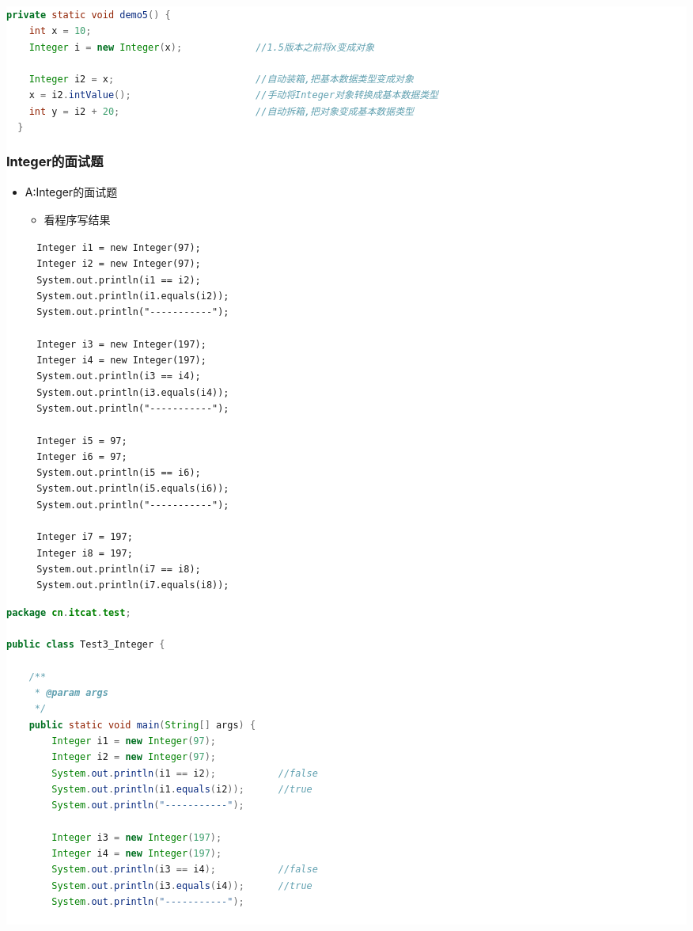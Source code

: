 ```java
private static void demo5() {
    int x = 10;
    Integer i = new Integer(x);				//1.5版本之前将x变成对象

    Integer i2 = x;							//自动装箱,把基本数据类型变成对象
    x = i2.intValue();						//手动将Integer对象转换成基本数据类型
    int y = i2 + 20;						//自动拆箱,把对象变成基本数据类型
  }
```



###  Integer的面试题

- A:Integer的面试题

  - 看程序写结果
  ```
    Integer i1 = new Integer(97);
    Integer i2 = new Integer(97);
    System.out.println(i1 == i2);
    System.out.println(i1.equals(i2));
    System.out.println("-----------");
    
    Integer i3 = new Integer(197);
    Integer i4 = new Integer(197);
    System.out.println(i3 == i4);
    System.out.println(i3.equals(i4));
    System.out.println("-----------");
    
    Integer i5 = 97;
    Integer i6 = 97;
    System.out.println(i5 == i6);
    System.out.println(i5.equals(i6));
    System.out.println("-----------");
    
    Integer i7 = 197;
    Integer i8 = 197;
    System.out.println(i7 == i8);
    System.out.println(i7.equals(i8));
  ```






```java
package cn.itcat.test;

public class Test3_Integer {

	/**
	 * @param args
	 */
	public static void main(String[] args) {
		Integer i1 = new Integer(97);
		Integer i2 = new Integer(97);
		System.out.println(i1 == i2);			//false
		System.out.println(i1.equals(i2));		//true
		System.out.println("-----------");
	
		Integer i3 = new Integer(197);
		Integer i4 = new Integer(197);
		System.out.println(i3 == i4);			//false
		System.out.println(i3.equals(i4));		//true
		System.out.println("-----------");
	
```